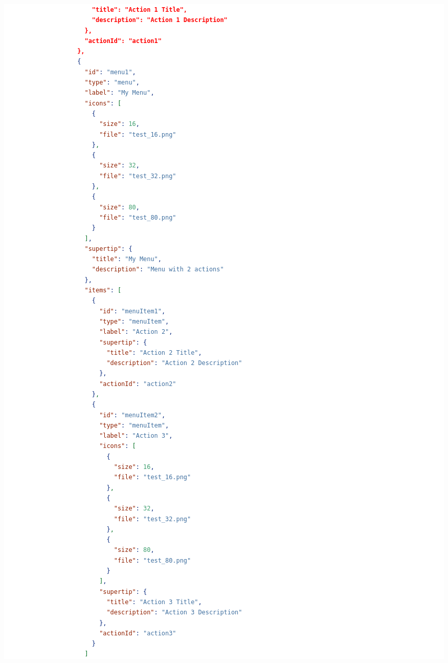 ```json
                        "title": "Action 1 Title",
                        "description": "Action 1 Description"
                      },
                      "actionId": "action1"
                    },
                    {
                      "id": "menu1",
                      "type": "menu",
                      "label": "My Menu",
                      "icons": [
                        {
                          "size": 16,
                          "file": "test_16.png"
                        },
                        {
                          "size": 32,
                          "file": "test_32.png"
                        },
                        {
                          "size": 80,
                          "file": "test_80.png"
                        }
                      ],
                      "supertip": {
                        "title": "My Menu",
                        "description": "Menu with 2 actions"
                      },
                      "items": [
                        {
                          "id": "menuItem1",
                          "type": "menuItem",
                          "label": "Action 2",
                          "supertip": {
                            "title": "Action 2 Title",
                            "description": "Action 2 Description"
                          },
                          "actionId": "action2"
                        },
                        {
                          "id": "menuItem2",
                          "type": "menuItem",
                          "label": "Action 3",
                          "icons": [
                            {
                              "size": 16,
                              "file": "test_16.png"
                            },
                            {
                              "size": 32,
                              "file": "test_32.png"
                            },
                            {
                              "size": 80,
                              "file": "test_80.png"
                            }
                          ],
                          "supertip": {
                            "title": "Action 3 Title",
                            "description": "Action 3 Description"
                          },
                          "actionId": "action3"
                        }
                      ]
```